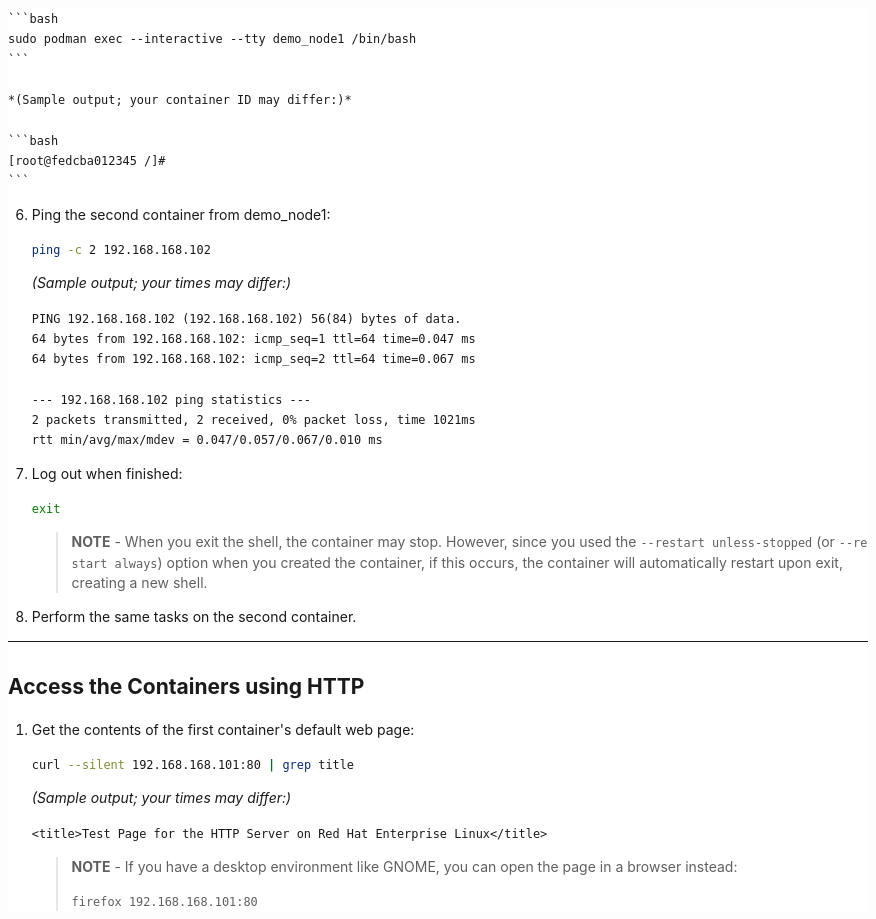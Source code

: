     ```bash
    sudo podman exec --interactive --tty demo_node1 /bin/bash
    ```

    *(Sample output; your container ID may differ:)*

    ```bash
    [root@fedcba012345 /]#
    ```

6. Ping the second container from demo_node1:

    ```bash
    ping -c 2 192.168.168.102
    ```

    *(Sample output; your times may differ:)*

    ```text
    PING 192.168.168.102 (192.168.168.102) 56(84) bytes of data.
    64 bytes from 192.168.168.102: icmp_seq=1 ttl=64 time=0.047 ms
    64 bytes from 192.168.168.102: icmp_seq=2 ttl=64 time=0.067 ms

    --- 192.168.168.102 ping statistics ---
    2 packets transmitted, 2 received, 0% packet loss, time 1021ms
    rtt min/avg/max/mdev = 0.047/0.057/0.067/0.010 ms
    ```

7. Log out when finished:

    ```bash
    exit
    ```

    > **NOTE** - When you exit the shell, the container may stop. However, since you used the `--restart unless-stopped` (or `--restart always`) option when you created the container, if this occurs, the container will automatically restart upon exit, creating a new shell.

8. Perform the same tasks on the second container.

-----

## Access the Containers using HTTP

1. Get the contents of the first container's default web page:

    ```bash
    curl --silent 192.168.168.101:80 | grep title
    ```

    *(Sample output; your times may differ:)*

    ```text
    <title>Test Page for the HTTP Server on Red Hat Enterprise Linux</title>
    ```

    > **NOTE** - If you have a desktop environment like GNOME, you can open the page in a browser instead:
    >
    > ```bash
    > firefox 192.168.168.101:80
    > ```

